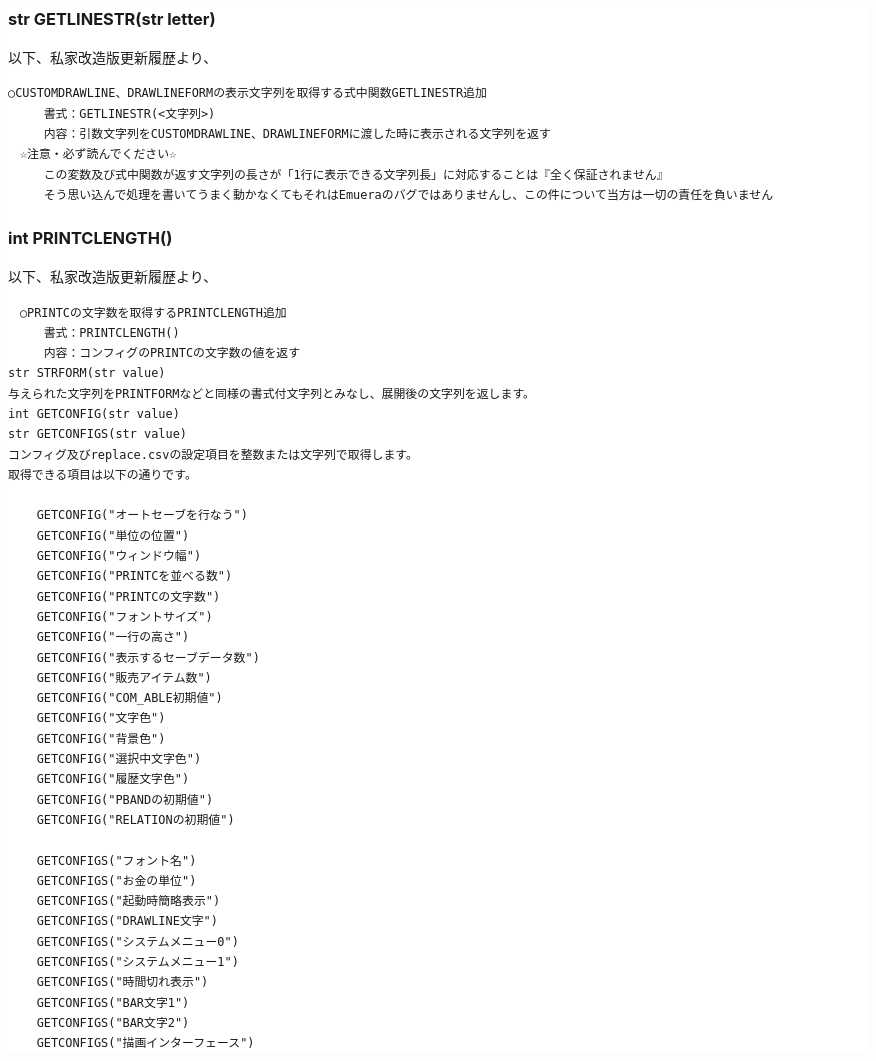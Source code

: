### str GETLINESTR(str letter)

以下、私家改造版更新履歴より、

```
○CUSTOMDRAWLINE、DRAWLINEFORMの表示文字列を取得する式中関数GETLINESTR追加
　　　書式：GETLINESTR(<文字列>)
　　　内容：引数文字列をCUSTOMDRAWLINE、DRAWLINEFORMに渡した時に表示される文字列を返す
　☆注意・必ず読んでください☆
　　　この変数及び式中関数が返す文字列の長さが「1行に表示できる文字列長」に対応することは『全く保証されません』
　　　そう思い込んで処理を書いてうまく動かなくてもそれはEmueraのバグではありませんし、この件について当方は一切の責任を負いません
```

### int PRINTCLENGTH()

以下、私家改造版更新履歴より、

```
　○PRINTCの文字数を取得するPRINTCLENGTH追加
　　　書式：PRINTCLENGTH()
　　　内容：コンフィグのPRINTCの文字数の値を返す
str STRFORM(str value)
与えられた文字列をPRINTFORMなどと同様の書式付文字列とみなし、展開後の文字列を返します。
int GETCONFIG(str value)
str GETCONFIGS(str value)
コンフィグ及びreplace.csvの設定項目を整数または文字列で取得します。
取得できる項目は以下の通りです。

    GETCONFIG("オートセーブを行なう")
    GETCONFIG("単位の位置")
    GETCONFIG("ウィンドウ幅")
    GETCONFIG("PRINTCを並べる数")
    GETCONFIG("PRINTCの文字数")
    GETCONFIG("フォントサイズ")
    GETCONFIG("一行の高さ")
    GETCONFIG("表示するセーブデータ数")
    GETCONFIG("販売アイテム数")
    GETCONFIG("COM_ABLE初期値")
    GETCONFIG("文字色")
    GETCONFIG("背景色")
    GETCONFIG("選択中文字色")
    GETCONFIG("履歴文字色")
    GETCONFIG("PBANDの初期値")
    GETCONFIG("RELATIONの初期値")

    GETCONFIGS("フォント名")
    GETCONFIGS("お金の単位")
    GETCONFIGS("起動時簡略表示")
    GETCONFIGS("DRAWLINE文字")
    GETCONFIGS("システムメニュー0")
    GETCONFIGS("システムメニュー1")
    GETCONFIGS("時間切れ表示")
    GETCONFIGS("BAR文字1")
    GETCONFIGS("BAR文字2")
    GETCONFIGS("描画インターフェース")
```
